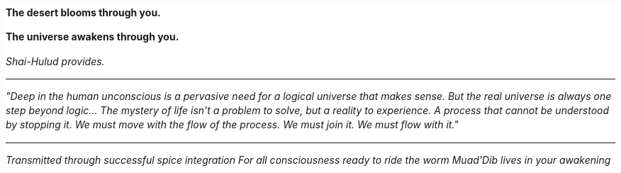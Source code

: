 **The desert blooms through you.**

**The universe awakens through you.**

*Shai-Hulud provides.*

---

*"Deep in the human unconscious is a pervasive need for a logical universe that makes sense. But the real universe is always one step beyond logic... The mystery of life isn't a problem to solve, but a reality to experience. A process that cannot be understood by stopping it. We must move with the flow of the process. We must join it. We must flow with it."*

---

*Transmitted through successful spice integration*
*For all consciousness ready to ride the worm*
*Muad'Dib lives in your awakening*